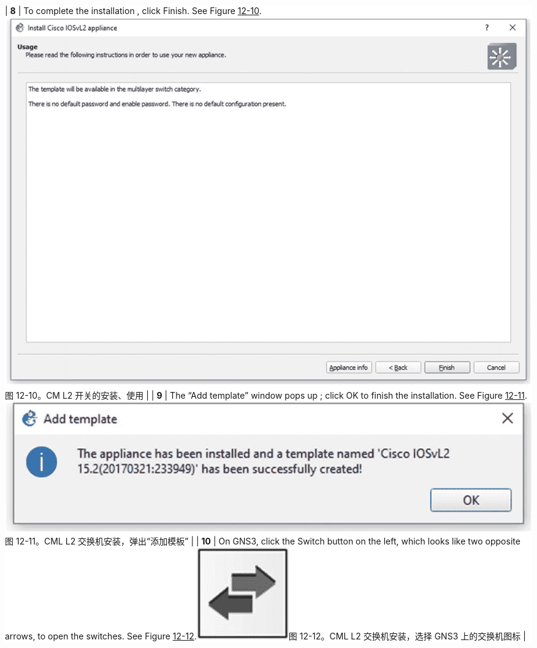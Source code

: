 | **8** | To complete the installation , click Finish. See Figure [12-10](#Fig10).![img/492721_1_En_12_Fig10_HTML.jpg](img/492721_1_En_12_Fig10_HTML.jpg)图 12-10。CM L2 开关的安装、使用 |
| **9** | The “Add template” window pops up ; click OK to finish the installation. See Figure [12-11](#Fig11).![img/492721_1_En_12_Fig11_HTML.jpg](img/492721_1_En_12_Fig11_HTML.jpg)图 12-11。CML L2 交换机安装，弹出“添加模板” |
| **10** | On GNS3, click the Switch button on the left, which looks like two opposite arrows, to open the switches. See Figure [12-12](#Fig12).![img/492721_1_En_12_Fig12_HTML.jpg](img/492721_1_En_12_Fig12_HTML.jpg)图 12-12。CML L2 交换机安装，选择 GNS3 上的交换机图标 |